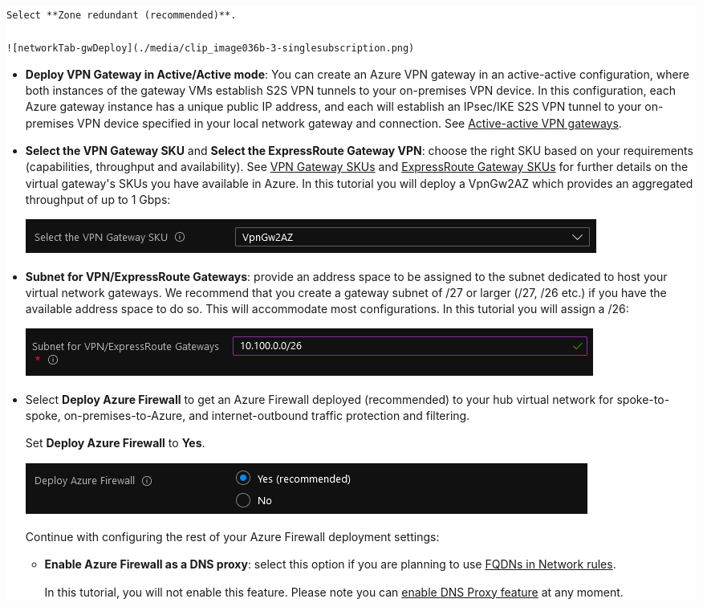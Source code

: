     Select **Zone redundant (recommended)**.
  
    ![networkTab-gwDeploy](./media/clip_image036b-3-singlesubscription.png)

  - **Deploy VPN Gateway in Active/Active mode**:  You can create an Azure VPN gateway in an active-active configuration, where both instances of the gateway VMs establish S2S VPN tunnels to your on-premises VPN device.  In this configuration, each Azure gateway instance has a unique public IP address, and each will establish an IPsec/IKE S2S VPN tunnel to your on-premises VPN device specified in your local network gateway and connection. See [Active-active VPN gateways](https://learn.microsoft.com/en-us/azure/vpn-gateway/vpn-gateway-highlyavailable#active-active-vpn-gateways).

  - **Select the VPN Gateway SKU** and **Select the ExpressRoute Gateway VPN**: choose the right SKU based on your requirements (capabilities, throughput and availability). See [VPN Gateway SKUs](https://learn.microsoft.com/en-us/azure/vpn-gateway/vpn-gateway-about-vpn-gateway-settings#gwsku) and [ExpressRoute Gateway SKUs](https://learn.microsoft.com/en-us/azure/expressroute/expressroute-about-virtual-network-gateways#gwsku) for further details on the virtual gateway's SKUs you have available in Azure. In this tutorial you will deploy a VpnGw2AZ which provides an aggregated throughput of up to 1 Gbps:
  
    ![networkTab-gwSku](./media/clip_image036b-4-singlesubscription.png)

  - **Subnet for VPN/ExpressRoute Gateways**: provide an address space to be assigned to the subnet dedicated to host your virtual network gateways. We recommend that you create a gateway subnet of /27 or larger (/27, /26 etc.) if you have the available address space to do so. This will accommodate most configurations. In this tutorial you will assign a /26:

    ![networkTab-gwSubnet](./media/clip_image036b-5-singlesubscription.png)  

- Select **Deploy Azure Firewall** to get an Azure Firewall deployed (recommended) to your hub virtual network for spoke-to-spoke, on-premises-to-Azure, and internet-outbound traffic protection and filtering.

  Set **Deploy Azure Firewall** to **Yes**.

  ![networkTab-fw](./media/clip_image036b-6-singlesubscription.png)

  Continue with configuring the rest of your Azure Firewall deployment settings:

  - **Enable Azure Firewall as a DNS proxy**: select this option if you are planning to use [FQDNs in Network rules](https://learn.microsoft.com/en-us/azure/firewall/fqdn-filtering-network-rules).

    In this tutorial, you will not enable this feature. Please note you can [enable DNS Proxy feature](https://learn.microsoft.com/en-us/azure/firewall/dns-settings) at any moment.
  